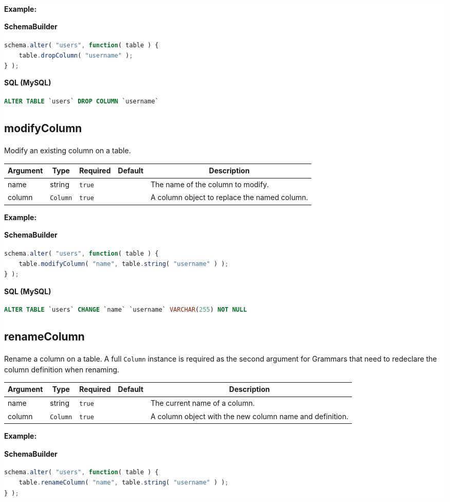 **Example:**

__SchemaBuilder__
```js
schema.alter( "users", function( table ) {
	table.dropColumn( "username" );
} );
```

__SQL (MySQL)__
```sql
ALTER TABLE `users` DROP COLUMN `username`
```

## modifyColumn

Modify an existing column on a table.

| Argument |   Type   | Required | Default |                 Description                  |
|----------|----------|----------|---------|----------------------------------------------|
| name     | string   | `true`   |         | The name of the column to modify.            |
| column   | `Column` | `true`   |         | A column object to replace the named column. |

**Example:**

__SchemaBuilder__
```js
schema.alter( "users", function( table ) {
    table.modifyColumn( "name", table.string( "username" ) );
} );
```

__SQL (MySQL)__
```sql
ALTER TABLE `users` CHANGE `name` `username` VARCHAR(255) NOT NULL
```

## renameColumn

Rename a column on a table.  A full `Column` instance is required as the second argument for Grammars that need to redeclare the column definition when renaming.

| Argument |   Type   | Required | Default |                       Description                        |
|----------|----------|----------|---------|----------------------------------------------------------|
| name     | string   | `true`   |         | The current name of a column.                            |
| column   | `Column` | `true`   |         | A column object with the new column name and definition. |

**Example:**

__SchemaBuilder__
```js
schema.alter( "users", function( table ) {
	table.renameColumn( "name", table.string( "username" ) );
} );
```
